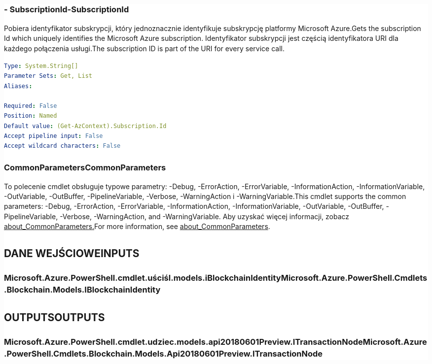 ### <span data-ttu-id="cdab8-129">- SubscriptionId</span><span class="sxs-lookup"><span data-stu-id="cdab8-129">-SubscriptionId</span></span>
<span data-ttu-id="cdab8-130">Pobiera identyfikator subskrypcji, który jednoznacznie identyfikuje subskrypcję platformy Microsoft Azure.</span><span class="sxs-lookup"><span data-stu-id="cdab8-130">Gets the subscription Id which uniquely identifies the Microsoft Azure subscription.</span></span>
<span data-ttu-id="cdab8-131">Identyfikator subskrypcji jest częścią identyfikatora URI dla każdego połączenia usługi.</span><span class="sxs-lookup"><span data-stu-id="cdab8-131">The subscription ID is part of the URI for every service call.</span></span>

```yaml
Type: System.String[]
Parameter Sets: Get, List
Aliases:

Required: False
Position: Named
Default value: (Get-AzContext).Subscription.Id
Accept pipeline input: False
Accept wildcard characters: False
```

### <span data-ttu-id="cdab8-132">CommonParameters</span><span class="sxs-lookup"><span data-stu-id="cdab8-132">CommonParameters</span></span>
<span data-ttu-id="cdab8-133">To polecenie cmdlet obsługuje typowe parametry: -Debug, -ErrorAction, -ErrorVariable, -InformationAction, -InformationVariable, -OutVariable, -OutBuffer, -PipelineVariable, -Verbose, -WarningAction i -WarningVariable.</span><span class="sxs-lookup"><span data-stu-id="cdab8-133">This cmdlet supports the common parameters: -Debug, -ErrorAction, -ErrorVariable, -InformationAction, -InformationVariable, -OutVariable, -OutBuffer, -PipelineVariable, -Verbose, -WarningAction, and -WarningVariable.</span></span> <span data-ttu-id="cdab8-134">Aby uzyskać więcej informacji, zobacz [about_CommonParameters.](http://go.microsoft.com/fwlink/?LinkID=113216)</span><span class="sxs-lookup"><span data-stu-id="cdab8-134">For more information, see [about_CommonParameters](http://go.microsoft.com/fwlink/?LinkID=113216).</span></span>

## <span data-ttu-id="cdab8-135">DANE WEJŚCIOWE</span><span class="sxs-lookup"><span data-stu-id="cdab8-135">INPUTS</span></span>

### <span data-ttu-id="cdab8-136">Microsoft.Azure.PowerShell.cmdlet.uściśl.models.iBlockchainIdentity</span><span class="sxs-lookup"><span data-stu-id="cdab8-136">Microsoft.Azure.PowerShell.Cmdlets.Blockchain.Models.IBlockchainIdentity</span></span>

## <span data-ttu-id="cdab8-137">OUTPUTS</span><span class="sxs-lookup"><span data-stu-id="cdab8-137">OUTPUTS</span></span>

### <span data-ttu-id="cdab8-138">Microsoft.Azure.PowerShell.cmdlet.udziec.models.api20180601Preview.ITransactionNode</span><span class="sxs-lookup"><span data-stu-id="cdab8-138">Microsoft.Azure.PowerShell.Cmdlets.Blockchain.Models.Api20180601Preview.ITransactionNode</span></span>
